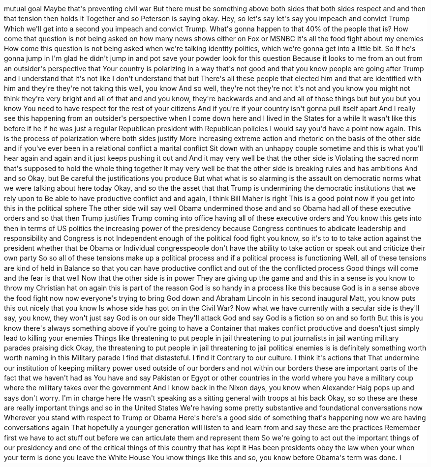 mutual goal Maybe that's preventing civil war But there must be something above both sides that both sides respect and and then that tension then holds it Together and so Peterson is saying okay. Hey, so let's say let's say you impeach and convict Trump Which we'll get into a second you impeach and convict Trump. What's gonna happen to that 40% of the people that is? How come that question is not being asked on how many news shows either on Fox or MSNBC It's all the food fight about my enemies How come this question is not being asked when we're talking identity politics, which we're gonna get into a little bit. So If he's gonna jump in I'm glad he didn't jump in and pot save your powder look for this question Because it looks to me from an out from an outsider's perspective that Your country is polarizing in a way that's not good and that you know people are going after Trump and I understand that It's not like I don't understand that but There's all these people that elected him and that are identified with him and they're they're not taking this well, you know And so well, they're not they're not it's not and you know you might not think they're very bright and all of that and and you know, they're backwards and and and all of those things but but you but you know You need to have respect for the rest of your citizens And if you're if your country isn't gonna pull itself apart And I really see this happening from an outsider's perspective when I come down here and I lived in the States for a while It wasn't like this before if he if he was just a regular Republican president with Republican policies I would say you'd have a point now again. This is the process of polarization where both sides justify More increasing extreme action and rhetoric on the basis of the other side and if you've ever been in a relational conflict a marital conflict Sit down with an unhappy couple sometime and this is what you'll hear again and again and it just keeps pushing it out and And it may very well be that the other side is Violating the sacred norm that's supposed to hold the whole thing together It may very well be that the other side is breaking rules and has ambitions And and so Okay, but Be careful the justifications you produce But what what is so alarming is the assault on democratic norms what we were talking about here today Okay, and so the the asset that that Trump is undermining the democratic institutions that we rely upon to Be able to have productive conflict and and again, I think Bill Maher is right This is a good point now if you get into this in the political sphere The other side will say well Obama undermined those and and so Obama had all of these executive orders and so that then Trump justifies Trump coming into office having all of these executive orders and You know this gets into then in terms of US politics the increasing power of the presidency because Congress continues to abdicate leadership and responsibility and Congress is not Independent enough of the political food fight you know, so it's to to to take action against the president whether that be Obama or Individual congresspeople don't have the ability to take action or speak out and criticize their own party So so all of these tensions make up a political process and if a political process is functioning Well, all of these tensions are kind of held in Balance so that you can have productive conflict and out of the the conflicted process Good things will come and the fear is that well Now that the other side is in power They are giving up the game and and this in a sense is you know to throw my Christian hat on again this is part of the reason God is so handy in a process like this because God is in a sense above the food fight now now everyone's trying to bring God down and Abraham Lincoln in his second inaugural Matt, you know puts this out nicely that you know Is whose side has got on in the Civil War? Now what we have currently with a secular side is they'll say, you know, they won't just say God is on our side They'll attack God and say God is a fiction so on and so forth But this is you know there's always something above if you're going to have a Container that makes conflict productive and doesn't just simply lead to killing your enemies Things like threatening to put people in jail threatening to put journalists in jail wanting military parades praising dick Okay, the threatening to put people in jail threatening to jail political enemies is is definitely something worth worth naming in this Military parade I find that distasteful. I find it Contrary to our culture. I think it's actions that That undermine our institution of keeping military power used outside of our borders and not within our borders these are important parts of the fact that we haven't had as You have and say Pakistan or Egypt or other countries in the world where you have a military coup where the military takes over the government And I know back in the Nixon days, you know when Alexander Haig pops up and says don't worry. I'm in charge here He wasn't speaking as a sitting general with troops at his back Okay, so so these are these are really important things and so in the United States We're having some pretty substantive and foundational conversations now Wherever you stand with respect to Trump or Obama Here's here's a good side of something that's happening now we are having conversations again That hopefully a younger generation will listen to and learn from and say these are the practices Remember first we have to act stuff out before we can articulate them and represent them So we're going to act out the important things of our presidency and one of the critical things of this country that has kept it Has been presidents obey the law when your when your term is done you leave the White House You know things like this and so, you know before Obama's term was done. I